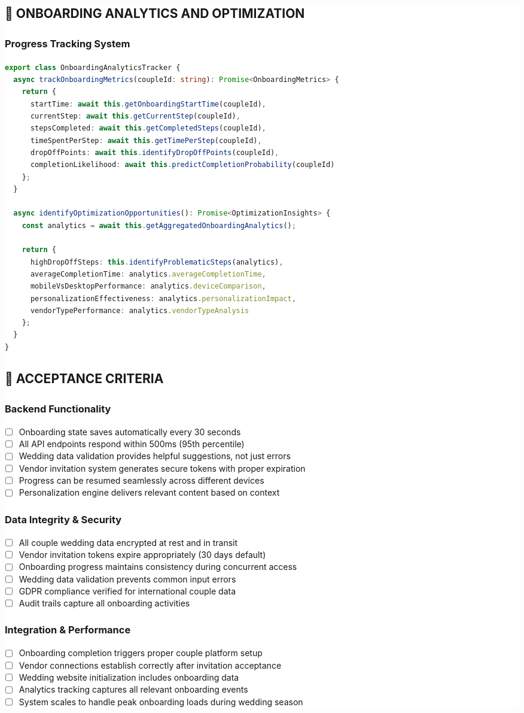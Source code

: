 ## 🚀 ONBOARDING ANALYTICS AND OPTIMIZATION

### Progress Tracking System
```typescript
export class OnboardingAnalyticsTracker {
  async trackOnboardingMetrics(coupleId: string): Promise<OnboardingMetrics> {
    return {
      startTime: await this.getOnboardingStartTime(coupleId),
      currentStep: await this.getCurrentStep(coupleId),
      stepsCompleted: await this.getCompletedSteps(coupleId),
      timeSpentPerStep: await this.getTimePerStep(coupleId),
      dropOffPoints: await this.identifyDropOffPoints(coupleId),
      completionLikelihood: await this.predictCompletionProbability(coupleId)
    };
  }

  async identifyOptimizationOpportunities(): Promise<OptimizationInsights> {
    const analytics = await this.getAggregatedOnboardingAnalytics();
    
    return {
      highDropOffSteps: this.identifyProblematicSteps(analytics),
      averageCompletionTime: analytics.averageCompletionTime,
      mobileVsDesktopPerformance: analytics.deviceComparison,
      personalizationEffectiveness: analytics.personalizationImpact,
      vendorTypePerformance: analytics.vendorTypeAnalysis
    };
  }
}
```

## 🎯 ACCEPTANCE CRITERIA

### Backend Functionality
- [ ] Onboarding state saves automatically every 30 seconds
- [ ] All API endpoints respond within 500ms (95th percentile)
- [ ] Wedding data validation provides helpful suggestions, not just errors
- [ ] Vendor invitation system generates secure tokens with proper expiration
- [ ] Progress can be resumed seamlessly across different devices
- [ ] Personalization engine delivers relevant content based on context

### Data Integrity & Security
- [ ] All couple wedding data encrypted at rest and in transit
- [ ] Vendor invitation tokens expire appropriately (30 days default)
- [ ] Onboarding progress maintains consistency during concurrent access
- [ ] Wedding data validation prevents common input errors
- [ ] GDPR compliance verified for international couple data
- [ ] Audit trails capture all onboarding activities

### Integration & Performance
- [ ] Onboarding completion triggers proper couple platform setup
- [ ] Vendor connections establish correctly after invitation acceptance
- [ ] Wedding website initialization includes onboarding data
- [ ] Analytics tracking captures all relevant onboarding events
- [ ] System scales to handle peak onboarding loads during wedding season
